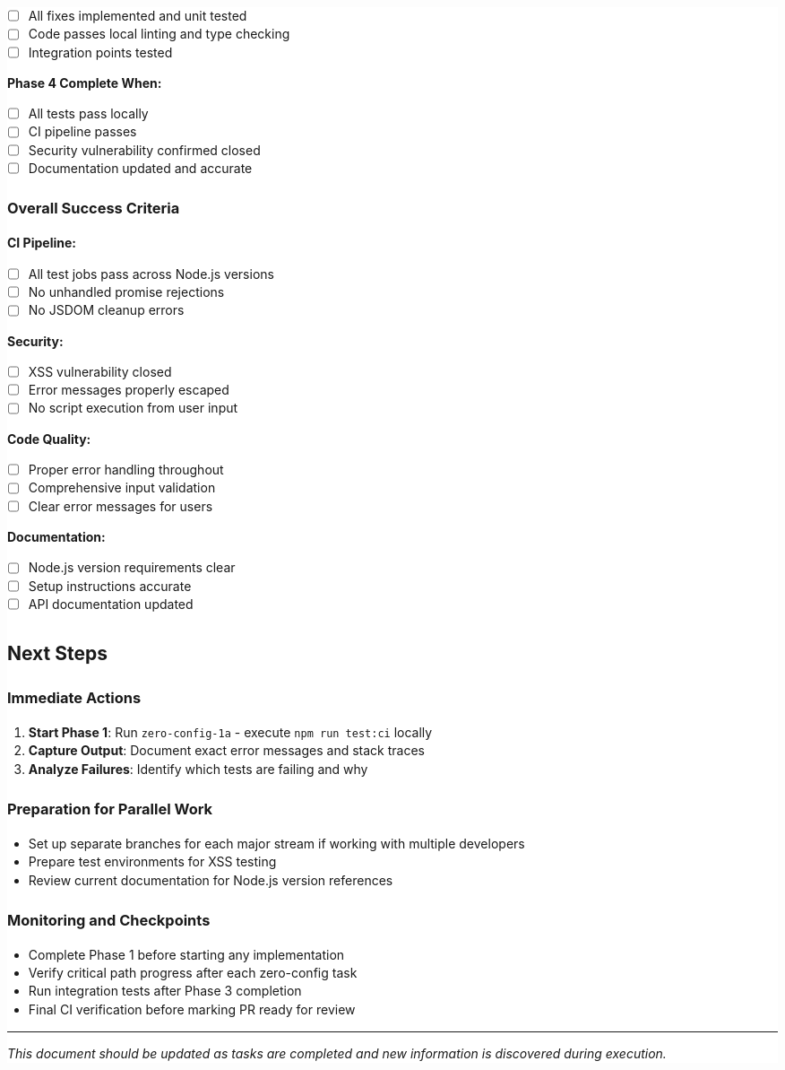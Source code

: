 - [ ] All fixes implemented and unit tested
- [ ] Code passes local linting and type checking
- [ ] Integration points tested

**Phase 4 Complete When:**

- [ ] All tests pass locally
- [ ] CI pipeline passes
- [ ] Security vulnerability confirmed closed
- [ ] Documentation updated and accurate

### Overall Success Criteria

**CI Pipeline:**

- [ ] All test jobs pass across Node.js versions
- [ ] No unhandled promise rejections
- [ ] No JSDOM cleanup errors

**Security:**

- [ ] XSS vulnerability closed
- [ ] Error messages properly escaped
- [ ] No script execution from user input

**Code Quality:**

- [ ] Proper error handling throughout
- [ ] Comprehensive input validation
- [ ] Clear error messages for users

**Documentation:**

- [ ] Node.js version requirements clear
- [ ] Setup instructions accurate
- [ ] API documentation updated

## Next Steps

### Immediate Actions

1. **Start Phase 1**: Run `zero-config-1a` - execute `npm run test:ci` locally
2. **Capture Output**: Document exact error messages and stack traces
3. **Analyze Failures**: Identify which tests are failing and why

### Preparation for Parallel Work

- Set up separate branches for each major stream if working with multiple developers
- Prepare test environments for XSS testing
- Review current documentation for Node.js version references

### Monitoring and Checkpoints

- Complete Phase 1 before starting any implementation
- Verify critical path progress after each zero-config task
- Run integration tests after Phase 3 completion
- Final CI verification before marking PR ready for review

---

_This document should be updated as tasks are completed and new information is discovered during execution._
